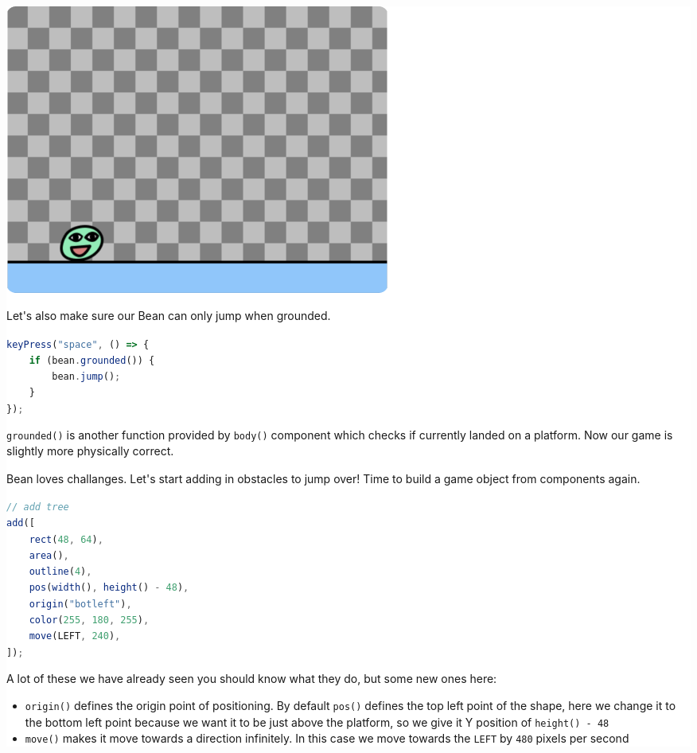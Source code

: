 ![land](learn/land.png)

Let's also make sure our Bean can only jump when grounded.

```js
keyPress("space", () => {
	if (bean.grounded()) {
		bean.jump();
	}
});
```

`grounded()` is another function provided by `body()` component which checks if currently landed on a platform. Now our game is slightly more physically correct.

Bean loves challanges. Let's start adding in obstacles to jump over! Time to build a game object from components again.

```js
// add tree
add([
	rect(48, 64),
	area(),
	outline(4),
	pos(width(), height() - 48),
	origin("botleft"),
	color(255, 180, 255),
	move(LEFT, 240),
]);
```

A lot of these we have already seen you should know what they do, but some new ones here:
- `origin()` defines the origin point of positioning. By default `pos()` defines the top left point of the shape, here we change it to the bottom left point because we want it to be just above the platform, so we give it Y position of `height() - 48`
- `move()` makes it move towards a direction infinitely. In this case we move towards the `LEFT` by `480` pixels per second
